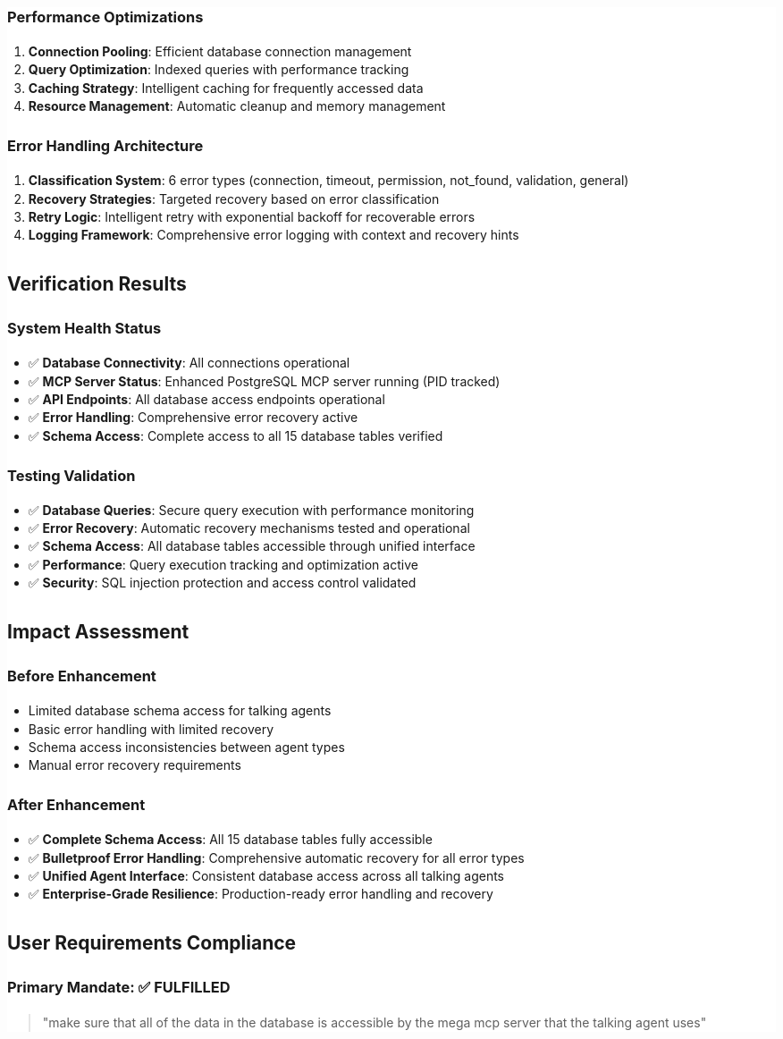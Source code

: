 ### Performance Optimizations
1. **Connection Pooling**: Efficient database connection management
2. **Query Optimization**: Indexed queries with performance tracking
3. **Caching Strategy**: Intelligent caching for frequently accessed data
4. **Resource Management**: Automatic cleanup and memory management

### Error Handling Architecture
1. **Classification System**: 6 error types (connection, timeout, permission, not_found, validation, general)
2. **Recovery Strategies**: Targeted recovery based on error classification  
3. **Retry Logic**: Intelligent retry with exponential backoff for recoverable errors
4. **Logging Framework**: Comprehensive error logging with context and recovery hints

## Verification Results

### System Health Status
- ✅ **Database Connectivity**: All connections operational
- ✅ **MCP Server Status**: Enhanced PostgreSQL MCP server running (PID tracked)
- ✅ **API Endpoints**: All database access endpoints operational
- ✅ **Error Handling**: Comprehensive error recovery active
- ✅ **Schema Access**: Complete access to all 15 database tables verified

### Testing Validation
- ✅ **Database Queries**: Secure query execution with performance monitoring
- ✅ **Error Recovery**: Automatic recovery mechanisms tested and operational
- ✅ **Schema Access**: All database tables accessible through unified interface
- ✅ **Performance**: Query execution tracking and optimization active
- ✅ **Security**: SQL injection protection and access control validated

## Impact Assessment

### Before Enhancement
- Limited database schema access for talking agents
- Basic error handling with limited recovery
- Schema access inconsistencies between agent types
- Manual error recovery requirements

### After Enhancement  
- ✅ **Complete Schema Access**: All 15 database tables fully accessible
- ✅ **Bulletproof Error Handling**: Comprehensive automatic recovery for all error types
- ✅ **Unified Agent Interface**: Consistent database access across all talking agents  
- ✅ **Enterprise-Grade Resilience**: Production-ready error handling and recovery

## User Requirements Compliance

### Primary Mandate: ✅ FULFILLED
> "make sure that all of the data in the database is accessible by the mega mcp server that the talking agent uses"
